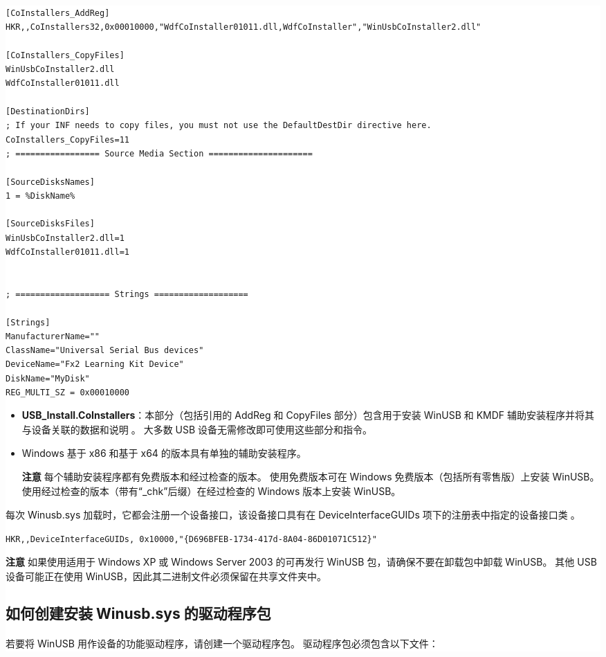 ``` syntax
[CoInstallers_AddReg]
HKR,,CoInstallers32,0x00010000,"WdfCoInstaller01011.dll,WdfCoInstaller","WinUsbCoInstaller2.dll"

[CoInstallers_CopyFiles]
WinUsbCoInstaller2.dll
WdfCoInstaller01011.dll

[DestinationDirs]
; If your INF needs to copy files, you must not use the DefaultDestDir directive here.  
CoInstallers_CopyFiles=11
; ================= Source Media Section =====================

[SourceDisksNames]
1 = %DiskName%

[SourceDisksFiles]
WinUsbCoInstaller2.dll=1
WdfCoInstaller01011.dll=1


; =================== Strings ===================

[Strings]
ManufacturerName=""
ClassName="Universal Serial Bus devices"
DeviceName="Fx2 Learning Kit Device"
DiskName="MyDisk"
REG_MULTI_SZ = 0x00010000
```

-   **USB\_Install.CoInstallers**：本部分（包括引用的 AddReg 和 CopyFiles 部分）包含用于安装 WinUSB 和 KMDF 辅助安装程序并将其与设备关联的数据和说明   。 大多数 USB 设备无需修改即可使用这些部分和指令。
-   Windows 基于 x86 和基于 x64 的版本具有单独的辅助安装程序。

    **注意**  每个辅助安装程序都有免费版本和经过检查的版本。 使用免费版本可在 Windows 免费版本（包括所有零售版）上安装 WinUSB。 使用经过检查的版本（带有“\_chk”后缀）在经过检查的 Windows 版本上安装 WinUSB。

每次 Winusb.sys 加载时，它都会注册一个设备接口，该设备接口具有在 DeviceInterfaceGUIDs 项下的注册表中指定的设备接口类  。

``` syntax
HKR,,DeviceInterfaceGUIDs, 0x10000,"{D696BFEB-1734-417d-8A04-86D01071C512}"
```

**注意**  如果使用适用于 Windows XP 或 Windows Server 2003 的可再发行 WinUSB 包，请确保不要在卸载包中卸载 WinUSB。 其他 USB 设备可能正在使用 WinUSB，因此其二进制文件必须保留在共享文件夹中。

 

## <a name="how-to-create-a-driver-package-that-installs-winusbsys"></a><a href="" id="howto"></a>如何创建安装 Winusb.sys 的驱动程序包


若要将 WinUSB 用作设备的功能驱动程序，请创建一个驱动程序包。 驱动程序包必须包含以下文件：
